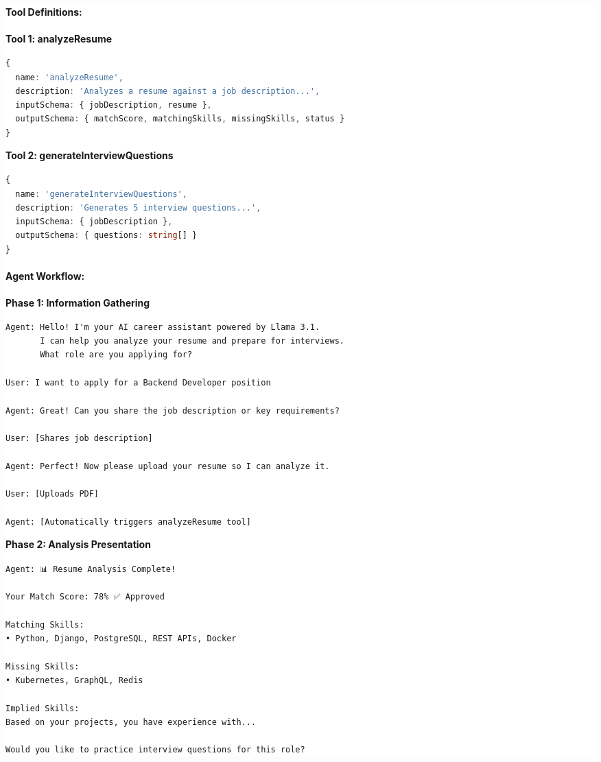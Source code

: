 #### Tool Definitions:

**Tool 1: analyzeResume**
```typescript
{
  name: 'analyzeResume',
  description: 'Analyzes a resume against a job description...',
  inputSchema: { jobDescription, resume },
  outputSchema: { matchScore, matchingSkills, missingSkills, status }
}
```

**Tool 2: generateInterviewQuestions**
```typescript
{
  name: 'generateInterviewQuestions',
  description: 'Generates 5 interview questions...',
  inputSchema: { jobDescription },
  outputSchema: { questions: string[] }
}
```

#### Agent Workflow:

**Phase 1: Information Gathering**
```
Agent: Hello! I'm your AI career assistant powered by Llama 3.1. 
       I can help you analyze your resume and prepare for interviews.
       What role are you applying for?

User: I want to apply for a Backend Developer position

Agent: Great! Can you share the job description or key requirements?

User: [Shares job description]

Agent: Perfect! Now please upload your resume so I can analyze it.

User: [Uploads PDF]

Agent: [Automatically triggers analyzeResume tool]
```

**Phase 2: Analysis Presentation**
```
Agent: 📊 Resume Analysis Complete!

Your Match Score: 78% ✅ Approved

Matching Skills:
• Python, Django, PostgreSQL, REST APIs, Docker

Missing Skills:
• Kubernetes, GraphQL, Redis

Implied Skills:
Based on your projects, you have experience with...

Would you like to practice interview questions for this role?
```
